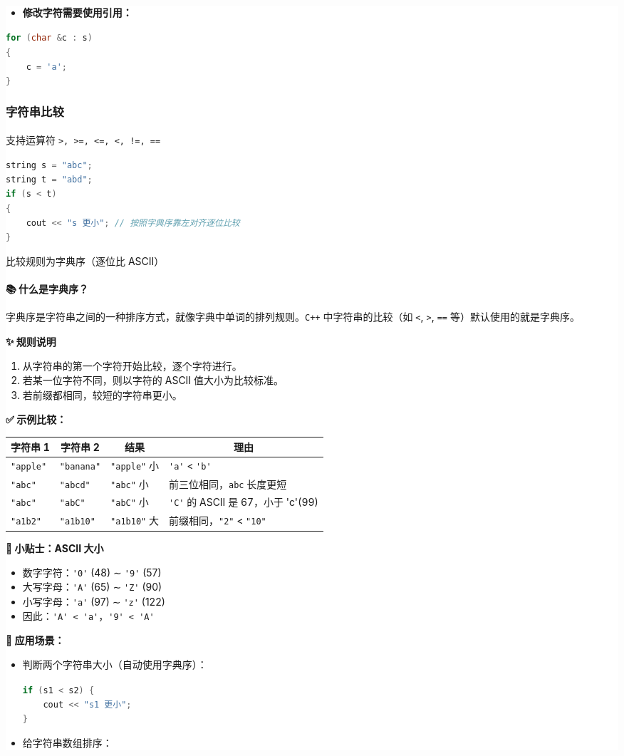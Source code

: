 * **修改字符需要使用引用：**

```cpp
for (char &c : s) 
{
    c = 'a';
}
```

### 字符串比较

支持运算符 `>, >=, <=, <, !=, ==`

```cpp
string s = "abc";
string t = "abd";
if (s < t) 
{
    cout << "s 更小"; // 按照字典序靠左对齐逐位比较
}
```

比较规则为字典序（逐位比 ASCII）


#### 📚 什么是字典序？

字典序是字符串之间的一种排序方式，就像字典中单词的排列规则。`C++` 中字符串的比较（如 `<`, `>`, `==` 等）默认使用的就是字典序。

**✨ 规则说明**

1. 从字符串的第一个字符开始比较，逐个字符进行。
2. 若某一位字符不同，则以字符的 ASCII 值大小为比较标准。
3. 若前缀都相同，较短的字符串更小。

**✅ 示例比较：**

| 字符串 1   | 字符串 2    | 结果        | 理由                          |
| ------- | -------- | --------- | --------------------------- |
| `"apple"` | `"banana"` | `"apple"` 小 | `'a'` < `'b'`                   |
| `"abc"`   | `"abcd"`   | `"abc"` 小   | 前三位相同，`abc` 长度更短              |
| `"abc"`   | `"abC"`    | `"abC"` 小   | `'C'` 的 ASCII 是 67，小于 'c'(99) |
| `"a1b2"`  | `"a1b10"`  | `"a1b10"` 大 | 前缀相同，`"2"` < `"10"`             |

**🔢 小贴士：ASCII 大小**

* 数字字符：`'0'` ($48$) $\sim$ `'9'` ($57$)
* 大写字母：`'A'` ($65$) $\sim$ `'Z'` ($90$)
* 小写字母：`'a'` ($97$) $\sim$ `'z'` ($122$)
* 因此：`'A' < 'a'`，`'9' < 'A'`

**🚀 应用场景：**

* 判断两个字符串大小（自动使用字典序）：

  ```cpp
  if (s1 < s2) {
      cout << "s1 更小";
  }
  ```
* 给字符串数组排序：
